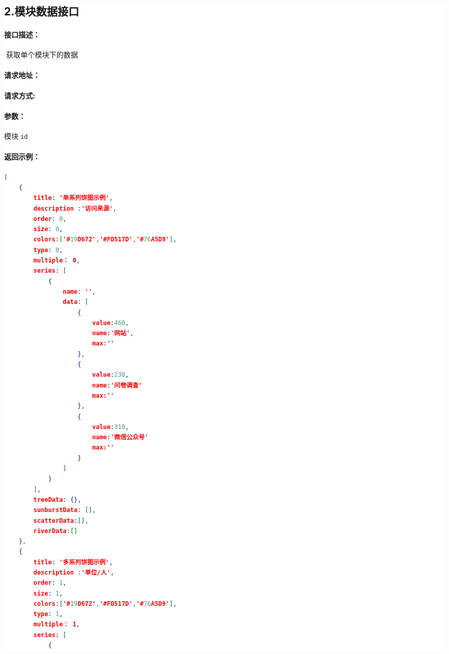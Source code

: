  

## 2.模块数据接口

#### 接口描述：

​	获取单个模块下的数据

#### 请求地址：

#### 请求方式:

#### **参数**： 

   模块 `id`

#### **返回示例：**

```json
[
    {
        title: '单系列饼图示例',
        description :'访问来源',
        order: 0,
        size: 0,
        colors:['#19D672','#FD517D','#76A5D9'],
        type: 0,
        multiple： 0,
        series: [
            {
                name: '',
                data: [
                    {
                        value:460,
                        name:'网站',
                        max:''
                    },
                    {
                        value:230,
                        name:'问卷调查'
                        max:''
                    },
                    {
                        value:310,
                        name:'微信公众号'
                        max:''
                    }
                ]
            }
        ],
        treeData: {},
        sunburstData: [],
        scatterData:[],
        riverData:[]
    },
    {
        title: '多系列饼图示例',
        description :'单位/人',
        order: 1,
        size: 1,
        colors:['#19D672','#FD517D','#76A5D9'],
        type: 1,
        multiple： 1,
        series: [
            {
```